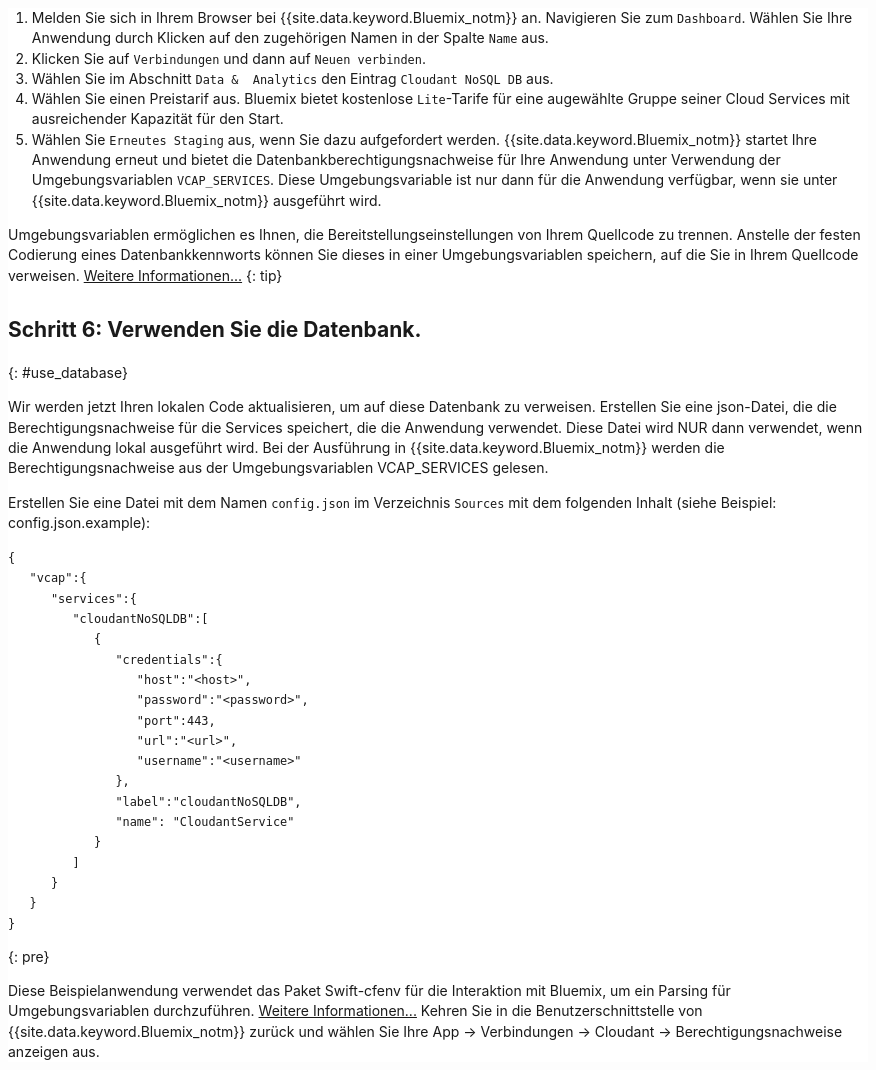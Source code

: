 1. Melden Sie sich in Ihrem Browser bei {{site.data.keyword.Bluemix_notm}} an. Navigieren Sie zum `Dashboard`. Wählen Sie Ihre Anwendung durch Klicken auf den zugehörigen Namen in der Spalte `Name` aus. 
2. Klicken Sie auf `Verbindungen` und dann auf `Neuen verbinden`.
3. Wählen Sie im Abschnitt `Data &  Analytics` den Eintrag `Cloudant NoSQL DB` aus.
4. Wählen Sie einen Preistarif aus. Bluemix bietet kostenlose `Lite`-Tarife für eine augewählte Gruppe seiner Cloud Services mit ausreichender Kapazität für den Start. 
5. Wählen Sie `Erneutes Staging` aus, wenn Sie dazu aufgefordert werden. {{site.data.keyword.Bluemix_notm}} startet Ihre Anwendung erneut und bietet die Datenbankberechtigungsnachweise für Ihre Anwendung unter Verwendung der Umgebungsvariablen `VCAP_SERVICES`. Diese Umgebungsvariable ist nur dann für die Anwendung verfügbar, wenn sie unter {{site.data.keyword.Bluemix_notm}} ausgeführt wird.

Umgebungsvariablen ermöglichen es Ihnen, die Bereitstellungseinstellungen von Ihrem Quellcode zu trennen. Anstelle der festen Codierung eines Datenbankkennworts können Sie dieses in einer Umgebungsvariablen speichern, auf die Sie in Ihrem Quellcode verweisen. [Weitere Informationen...](/docs/manageapps/depapps.html#app_env)
{: tip}

## Schritt 6: Verwenden Sie die Datenbank.
{: #use_database}

Wir werden jetzt Ihren lokalen Code aktualisieren, um auf diese Datenbank zu verweisen. Erstellen Sie eine json-Datei, die die Berechtigungsnachweise für die Services speichert, die die Anwendung verwendet. Diese Datei wird NUR dann verwendet, wenn die Anwendung lokal ausgeführt wird. Bei der Ausführung in {{site.data.keyword.Bluemix_notm}} werden die Berechtigungsnachweise aus der Umgebungsvariablen VCAP_SERVICES gelesen. 

Erstellen Sie eine Datei mit dem Namen `config.json` im Verzeichnis `Sources` mit dem folgenden Inhalt (siehe Beispiel: config.json.example):
 ```
 {
    "vcap":{
       "services":{
          "cloudantNoSQLDB":[
             {
                "credentials":{
                   "host":"<host>",
                   "password":"<password>",
                   "port":443,
                   "url":"<url>",
                   "username":"<username>"
                },
                "label":"cloudantNoSQLDB",
                "name": "CloudantService"
             }
          ]
       }
    }
 }
 ```
{: pre}

Diese Beispielanwendung verwendet das Paket Swift-cfenv für die Interaktion mit Bluemix, um ein Parsing für Umgebungsvariablen durchzuführen. [Weitere Informationen...](https://packagecatalog.com/package/IBM-Swift/Swift-cfenv)
Kehren Sie in die Benutzerschnittstelle von {{site.data.keyword.Bluemix_notm}} zurück und wählen Sie Ihre App -> Verbindungen -> Cloudant -> Berechtigungsnachweise anzeigen aus. 
